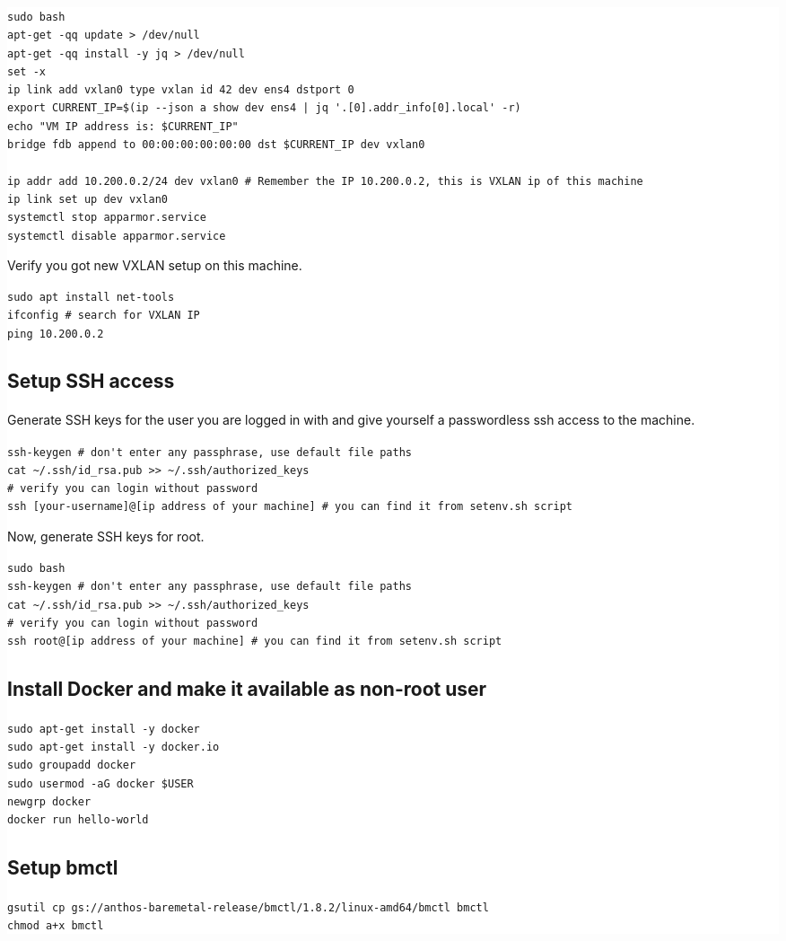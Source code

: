 ```
sudo bash
apt-get -qq update > /dev/null
apt-get -qq install -y jq > /dev/null
set -x
ip link add vxlan0 type vxlan id 42 dev ens4 dstport 0
export CURRENT_IP=$(ip --json a show dev ens4 | jq '.[0].addr_info[0].local' -r)
echo "VM IP address is: $CURRENT_IP"
bridge fdb append to 00:00:00:00:00:00 dst $CURRENT_IP dev vxlan0

ip addr add 10.200.0.2/24 dev vxlan0 # Remember the IP 10.200.0.2, this is VXLAN ip of this machine
ip link set up dev vxlan0
systemctl stop apparmor.service
systemctl disable apparmor.service
```
Verify you got new VXLAN setup on this machine.
```
sudo apt install net-tools
ifconfig # search for VXLAN IP 
ping 10.200.0.2
```

## Setup SSH access 
Generate SSH keys for the user you are logged in with and give yourself a passwordless ssh access to the machine. 
```
ssh-keygen # don't enter any passphrase, use default file paths 
cat ~/.ssh/id_rsa.pub >> ~/.ssh/authorized_keys
# verify you can login without password
ssh [your-username]@[ip address of your machine] # you can find it from setenv.sh script
```
Now, generate SSH keys for root. 
```
sudo bash
ssh-keygen # don't enter any passphrase, use default file paths 
cat ~/.ssh/id_rsa.pub >> ~/.ssh/authorized_keys
# verify you can login without password
ssh root@[ip address of your machine] # you can find it from setenv.sh script
```

## Install Docker and make it available as non-root user 
```
sudo apt-get install -y docker
sudo apt-get install -y docker.io
sudo groupadd docker
sudo usermod -aG docker $USER
newgrp docker 
docker run hello-world
```

## Setup bmctl
```
gsutil cp gs://anthos-baremetal-release/bmctl/1.8.2/linux-amd64/bmctl bmctl
chmod a+x bmctl
```
